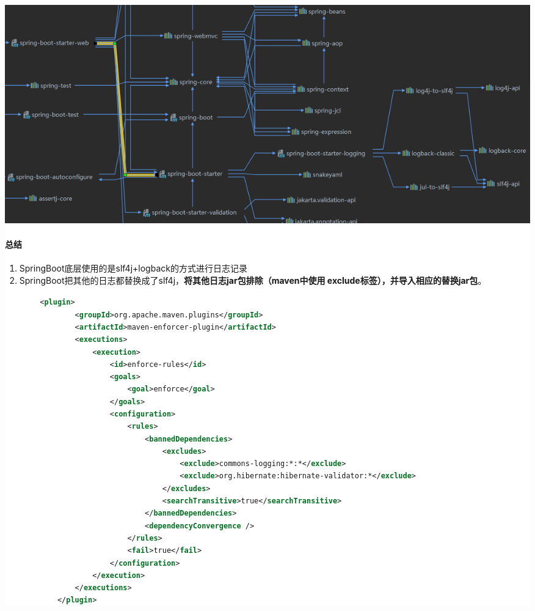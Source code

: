 ![image-20200221164853274](images\spring-boot-3-001.png)

#### 总结

1. SpringBoot底层使用的是slf4j+logback的方式进行日志记录
2. SpringBoot把其他的日志都替换成了slf4j，**将其他日志jar包排除（maven中使用 exclude标签），并导入相应的替换jar包**。

```xml
		<plugin>
				<groupId>org.apache.maven.plugins</groupId>
				<artifactId>maven-enforcer-plugin</artifactId>
				<executions>
					<execution>
						<id>enforce-rules</id>
						<goals>
							<goal>enforce</goal>
						</goals>
						<configuration>
							<rules>
								<bannedDependencies>
									<excludes>
										<exclude>commons-logging:*:*</exclude>
										<exclude>org.hibernate:hibernate-validator:*</exclude>
									</excludes>
									<searchTransitive>true</searchTransitive>
								</bannedDependencies>
								<dependencyConvergence />
							</rules>
							<fail>true</fail>
						</configuration>
					</execution>
				</executions>
			</plugin>
```
